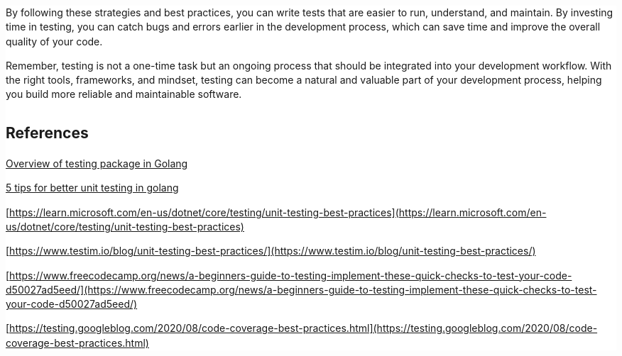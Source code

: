 By following these strategies and best practices, you can write tests that are easier to run, understand, and maintain. By investing time in testing, you can catch bugs and errors earlier in the development process, which can save time and improve the overall quality of your code.

Remember, testing is not a one-time task but an ongoing process that should be integrated into your development workflow. With the right tools, frameworks, and mindset, testing can become a natural and valuable part of your development process, helping you build more reliable and maintainable software.

## References
[Overview of testing package in Golang](https://www.geeksforgeeks.org/overview-of-testing-package-in-golang/)

[5 tips for better unit testing in golang](https://blog.devgenius.io/5-tips-for-better-unit-testing-in-golang-b25f9e79885a)

[https://learn.microsoft.com/en-us/dotnet/core/testing/unit-testing-best-practices](https://learn.microsoft.com/en-us/dotnet/core/testing/unit-testing-best-practices)

[https://www.testim.io/blog/unit-testing-best-practices/](https://www.testim.io/blog/unit-testing-best-practices/)

[https://www.freecodecamp.org/news/a-beginners-guide-to-testing-implement-these-quick-checks-to-test-your-code-d50027ad5eed/](https://www.freecodecamp.org/news/a-beginners-guide-to-testing-implement-these-quick-checks-to-test-your-code-d50027ad5eed/)

[https://testing.googleblog.com/2020/08/code-coverage-best-practices.html](https://testing.googleblog.com/2020/08/code-coverage-best-practices.html)
